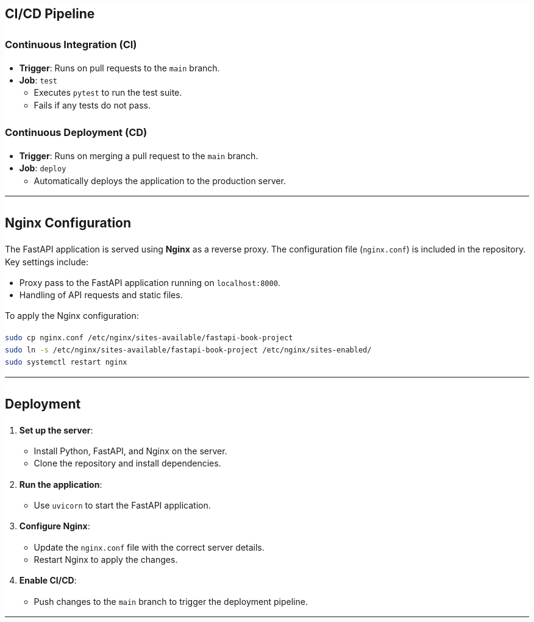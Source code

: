 
## CI/CD Pipeline

### Continuous Integration (CI)

-   **Trigger**: Runs on pull requests to the `main` branch.
-   **Job**: `test`
    -   Executes `pytest` to run the test suite.
    -   Fails if any tests do not pass.

### Continuous Deployment (CD)

-   **Trigger**: Runs on merging a pull request to the `main` branch.
-   **Job**: `deploy`
    -   Automatically deploys the application to the production server.

---

## Nginx Configuration

The FastAPI application is served using **Nginx** as a reverse proxy. The configuration file (`nginx.conf`) is included in the repository. Key settings include:

-   Proxy pass to the FastAPI application running on `localhost:8000`.
-   Handling of API requests and static files.

To apply the Nginx configuration:

```bash
sudo cp nginx.conf /etc/nginx/sites-available/fastapi-book-project
sudo ln -s /etc/nginx/sites-available/fastapi-book-project /etc/nginx/sites-enabled/
sudo systemctl restart nginx
```

---

## Deployment

1. **Set up the server**:

    - Install Python, FastAPI, and Nginx on the server.
    - Clone the repository and install dependencies.

2. **Run the application**:

    - Use `uvicorn` to start the FastAPI application.

3. **Configure Nginx**:

    - Update the `nginx.conf` file with the correct server details.
    - Restart Nginx to apply the changes.

4. **Enable CI/CD**:
    - Push changes to the `main` branch to trigger the deployment pipeline.

---
